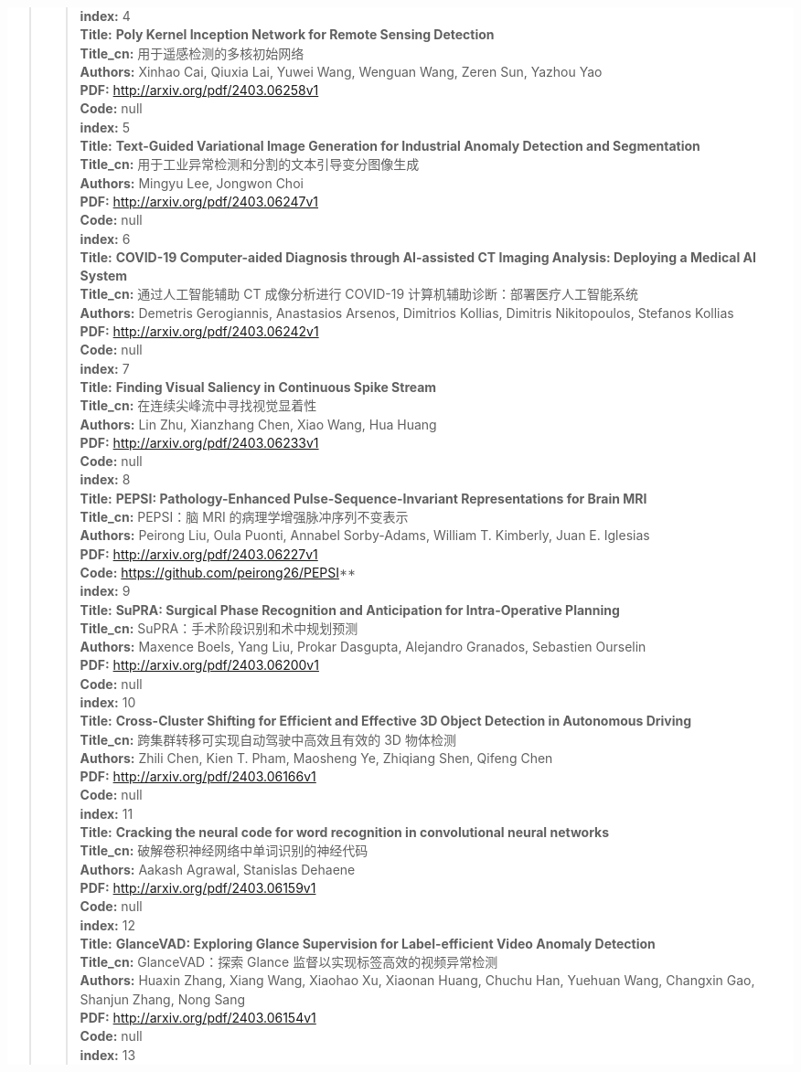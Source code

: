 >>**index:** 4<br />
**Title:** **Poly Kernel Inception Network for Remote Sensing Detection**<br />
**Title_cn:** 用于遥感检测的多核初始网络<br />
**Authors:** Xinhao Cai, Qiuxia Lai, Yuwei Wang, Wenguan Wang, Zeren Sun, Yazhou Yao<br />
**PDF:** <http://arxiv.org/pdf/2403.06258v1><br />
**Code:** null<br />
>>**index:** 5<br />
**Title:** **Text-Guided Variational Image Generation for Industrial Anomaly Detection and Segmentation**<br />
**Title_cn:** 用于工业异常检测和分割的文本引导变分图像生成<br />
**Authors:** Mingyu Lee, Jongwon Choi<br />
**PDF:** <http://arxiv.org/pdf/2403.06247v1><br />
**Code:** null<br />
>>**index:** 6<br />
**Title:** **COVID-19 Computer-aided Diagnosis through AI-assisted CT Imaging Analysis: Deploying a Medical AI System**<br />
**Title_cn:** 通过人工智能辅助 CT 成像分析进行 COVID-19 计算机辅助诊断：部署医疗人工智能系统<br />
**Authors:** Demetris Gerogiannis, Anastasios Arsenos, Dimitrios Kollias, Dimitris Nikitopoulos, Stefanos Kollias<br />
**PDF:** <http://arxiv.org/pdf/2403.06242v1><br />
**Code:** null<br />
>>**index:** 7<br />
**Title:** **Finding Visual Saliency in Continuous Spike Stream**<br />
**Title_cn:** 在连续尖峰流中寻找视觉显着性<br />
**Authors:** Lin Zhu, Xianzhang Chen, Xiao Wang, Hua Huang<br />
**PDF:** <http://arxiv.org/pdf/2403.06233v1><br />
**Code:** null<br />
>>**index:** 8<br />
**Title:** **PEPSI: Pathology-Enhanced Pulse-Sequence-Invariant Representations for Brain MRI**<br />
**Title_cn:** PEPSI：脑 MRI 的病理学增强脉冲序列不变表示<br />
**Authors:** Peirong Liu, Oula Puonti, Annabel Sorby-Adams, William T. Kimberly, Juan E. Iglesias<br />
**PDF:** <http://arxiv.org/pdf/2403.06227v1><br />
**Code:** <https://github.com/peirong26/PEPSI>**<br />
>>**index:** 9<br />
**Title:** **SuPRA: Surgical Phase Recognition and Anticipation for Intra-Operative Planning**<br />
**Title_cn:** SuPRA：手术阶段识别和术中规划预测<br />
**Authors:** Maxence Boels, Yang Liu, Prokar Dasgupta, Alejandro Granados, Sebastien Ourselin<br />
**PDF:** <http://arxiv.org/pdf/2403.06200v1><br />
**Code:** null<br />
>>**index:** 10<br />
**Title:** **Cross-Cluster Shifting for Efficient and Effective 3D Object Detection in Autonomous Driving**<br />
**Title_cn:** 跨集群转移可实现自动驾驶中高效且有效的 3D 物体检测<br />
**Authors:** Zhili Chen, Kien T. Pham, Maosheng Ye, Zhiqiang Shen, Qifeng Chen<br />
**PDF:** <http://arxiv.org/pdf/2403.06166v1><br />
**Code:** null<br />
>>**index:** 11<br />
**Title:** **Cracking the neural code for word recognition in convolutional neural networks**<br />
**Title_cn:** 破解卷积神经网络中单词识别的神经代码<br />
**Authors:** Aakash Agrawal, Stanislas Dehaene<br />
**PDF:** <http://arxiv.org/pdf/2403.06159v1><br />
**Code:** null<br />
>>**index:** 12<br />
**Title:** **GlanceVAD: Exploring Glance Supervision for Label-efficient Video Anomaly Detection**<br />
**Title_cn:** GlanceVAD：探索 Glance 监督以实现标签高效的视频异常检测<br />
**Authors:** Huaxin Zhang, Xiang Wang, Xiaohao Xu, Xiaonan Huang, Chuchu Han, Yuehuan Wang, Changxin Gao, Shanjun Zhang, Nong Sang<br />
**PDF:** <http://arxiv.org/pdf/2403.06154v1><br />
**Code:** null<br />
>>**index:** 13<br />